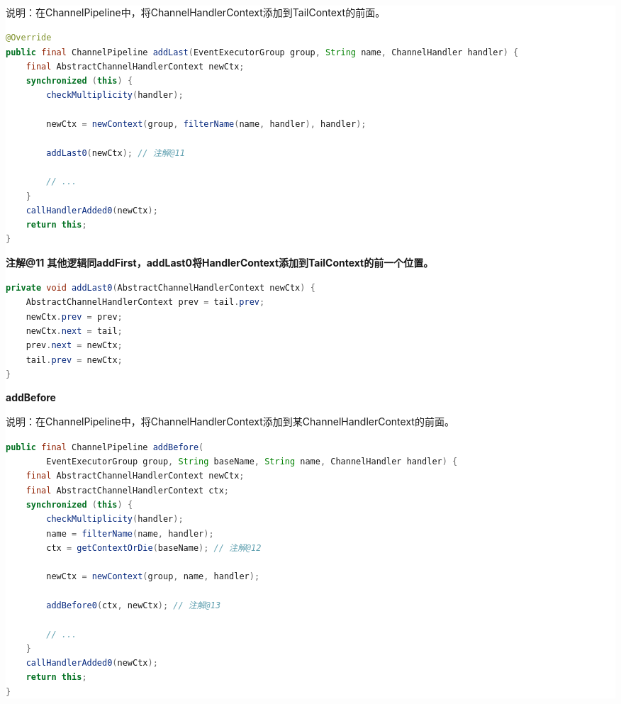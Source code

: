 说明：在ChannelPipeline中，将ChannelHandlerContext添加到TailContext的前面。

```java
@Override
public final ChannelPipeline addLast(EventExecutorGroup group, String name, ChannelHandler handler) {
    final AbstractChannelHandlerContext newCtx;
    synchronized (this) {
        checkMultiplicity(handler);

        newCtx = newContext(group, filterName(name, handler), handler);

        addLast0(newCtx); // 注解@11

        // ...
    }
    callHandlerAdded0(newCtx);
    return this;
}
```

**注解@11**  **其他逻辑同addFirst，addLast0将HandlerContext添加到TailContext的前一个位置。**

```java
private void addLast0(AbstractChannelHandlerContext newCtx) {
    AbstractChannelHandlerContext prev = tail.prev;
    newCtx.prev = prev;
    newCtx.next = tail;
    prev.next = newCtx;
    tail.prev = newCtx;
}
```



**addBefore**

说明：在ChannelPipeline中，将ChannelHandlerContext添加到某ChannelHandlerContext的前面。

```java
public final ChannelPipeline addBefore(
        EventExecutorGroup group, String baseName, String name, ChannelHandler handler) {
    final AbstractChannelHandlerContext newCtx;
    final AbstractChannelHandlerContext ctx;
    synchronized (this) {
        checkMultiplicity(handler);
        name = filterName(name, handler);
        ctx = getContextOrDie(baseName); // 注解@12

        newCtx = newContext(group, name, handler); 

        addBefore0(ctx, newCtx); // 注解@13

        // ...
    }
    callHandlerAdded0(newCtx);
    return this;
}
```
